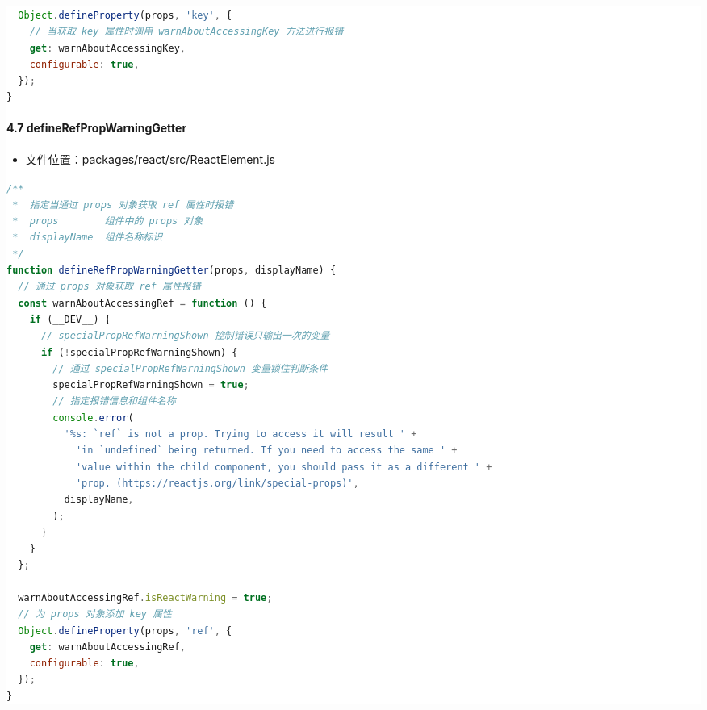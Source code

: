 ```js
  Object.defineProperty(props, 'key', {
    // 当获取 key 属性时调用 warnAboutAccessingKey 方法进行报错
    get: warnAboutAccessingKey,
    configurable: true,
  });
}
```

#### 4.7 defineRefPropWarningGetter

- 文件位置：packages/react/src/ReactElement.js

```js
/**
 *  指定当通过 props 对象获取 ref 属性时报错
 *  props        组件中的 props 对象
 *  displayName  组件名称标识
 */
function defineRefPropWarningGetter(props, displayName) {
  // 通过 props 对象获取 ref 属性报错
  const warnAboutAccessingRef = function () {
    if (__DEV__) {
      // specialPropRefWarningShown 控制错误只输出一次的变量
      if (!specialPropRefWarningShown) {
        // 通过 specialPropRefWarningShown 变量锁住判断条件
        specialPropRefWarningShown = true;
        // 指定报错信息和组件名称
        console.error(
          '%s: `ref` is not a prop. Trying to access it will result ' +
            'in `undefined` being returned. If you need to access the same ' +
            'value within the child component, you should pass it as a different ' +
            'prop. (https://reactjs.org/link/special-props)',
          displayName,
        );
      }
    }
  };

  warnAboutAccessingRef.isReactWarning = true;
  // 为 props 对象添加 key 属性
  Object.defineProperty(props, 'ref', {
    get: warnAboutAccessingRef,
    configurable: true,
  });
}
```
